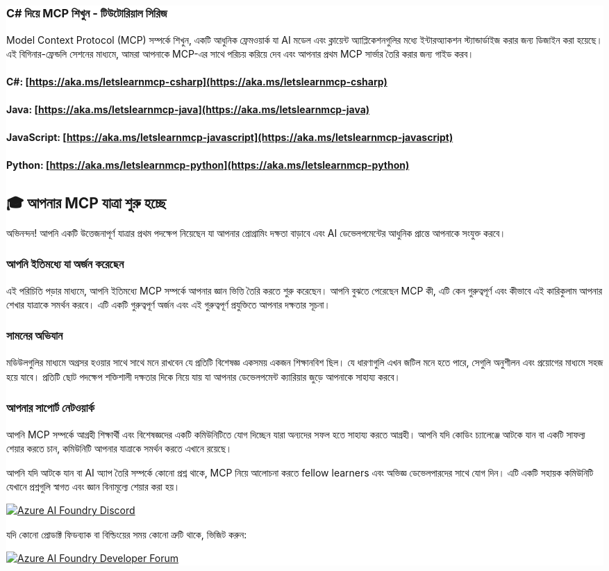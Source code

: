 ### C# দিয়ে MCP শিখুন - টিউটোরিয়াল সিরিজ  
Model Context Protocol (MCP) সম্পর্কে শিখুন, একটি আধুনিক ফ্রেমওয়ার্ক যা AI মডেল এবং ক্লায়েন্ট অ্যাপ্লিকেশনগুলির মধ্যে ইন্টারঅ্যাকশন স্ট্যান্ডার্ডাইজ করার জন্য ডিজাইন করা হয়েছে। এই বিগিনার-ফ্রেন্ডলি সেশনের মাধ্যমে, আমরা আপনাকে MCP-এর সাথে পরিচয় করিয়ে দেব এবং আপনার প্রথম MCP সার্ভার তৈরি করার জন্য গাইড করব।  
#### C#: [https://aka.ms/letslearnmcp-csharp](https://aka.ms/letslearnmcp-csharp)  
#### Java: [https://aka.ms/letslearnmcp-java](https://aka.ms/letslearnmcp-java)  
#### JavaScript: [https://aka.ms/letslearnmcp-javascript](https://aka.ms/letslearnmcp-javascript)  
#### Python: [https://aka.ms/letslearnmcp-python](https://aka.ms/letslearnmcp-python)  

## 🎓 আপনার MCP যাত্রা শুরু হচ্ছে  

অভিনন্দন! আপনি একটি উত্তেজনাপূর্ণ যাত্রার প্রথম পদক্ষেপ নিয়েছেন যা আপনার প্রোগ্রামিং দক্ষতা বাড়াবে এবং AI ডেভেলপমেন্টের আধুনিক প্রান্তে আপনাকে সংযুক্ত করবে।

### আপনি ইতিমধ্যে যা অর্জন করেছেন  

এই পরিচিতি পড়ার মাধ্যমে, আপনি ইতিমধ্যে MCP সম্পর্কে আপনার জ্ঞান ভিত্তি তৈরি করতে শুরু করেছেন। আপনি বুঝতে পেরেছেন MCP কী, এটি কেন গুরুত্বপূর্ণ এবং কীভাবে এই কারিকুলাম আপনার শেখার যাত্রাকে সমর্থন করবে। এটি একটি গুরুত্বপূর্ণ অর্জন এবং এই গুরুত্বপূর্ণ প্রযুক্তিতে আপনার দক্ষতার সূচনা।

### সামনের অভিযান  

মডিউলগুলির মাধ্যমে অগ্রসর হওয়ার সাথে সাথে মনে রাখবেন যে প্রতিটি বিশেষজ্ঞ একসময় একজন শিক্ষানবিশ ছিল। যে ধারণাগুলি এখন জটিল মনে হতে পারে, সেগুলি অনুশীলন এবং প্রয়োগের মাধ্যমে সহজ হয়ে যাবে। প্রতিটি ছোট পদক্ষেপ শক্তিশালী দক্ষতার দিকে নিয়ে যায় যা আপনার ডেভেলপমেন্ট ক্যারিয়ার জুড়ে আপনাকে সাহায্য করবে।

### আপনার সাপোর্ট নেটওয়ার্ক  

আপনি MCP সম্পর্কে আগ্রহী শিক্ষার্থী এবং বিশেষজ্ঞদের একটি কমিউনিটিতে যোগ দিচ্ছেন যারা অন্যদের সফল হতে সাহায্য করতে আগ্রহী। আপনি যদি কোডিং চ্যালেঞ্জে আটকে যান বা একটি সাফল্য শেয়ার করতে চান, কমিউনিটি আপনার যাত্রাকে সমর্থন করতে এখানে রয়েছে।

আপনি যদি আটকে যান বা AI অ্যাপ তৈরি সম্পর্কে কোনো প্রশ্ন থাকে, MCP নিয়ে আলোচনা করতে fellow learners এবং অভিজ্ঞ ডেভেলপারদের সাথে যোগ দিন। এটি একটি সহায়ক কমিউনিটি যেখানে প্রশ্নগুলি স্বাগত এবং জ্ঞান বিনামূল্যে শেয়ার করা হয়।

[![Azure AI Foundry Discord](https://img.shields.io/badge/Discord-Azure_AI_Foundry_Community_Discord-blue?style=for-the-badge&logo=discord&color=5865f2&logoColor=fff)](https://aka.ms/foundry/discord)

যদি কোনো প্রোডাক্ট ফিডব্যাক বা বিল্ডিংয়ের সময় কোনো ত্রুটি থাকে, ভিজিট করুন:

[![Azure AI Foundry Developer Forum](https://img.shields.io/badge/GitHub-Azure_AI_Foundry_Developer_Forum-blue?style=for-the-badge&logo=github&color=000000&logoColor=fff)](https://aka.ms/foundry/forum)
